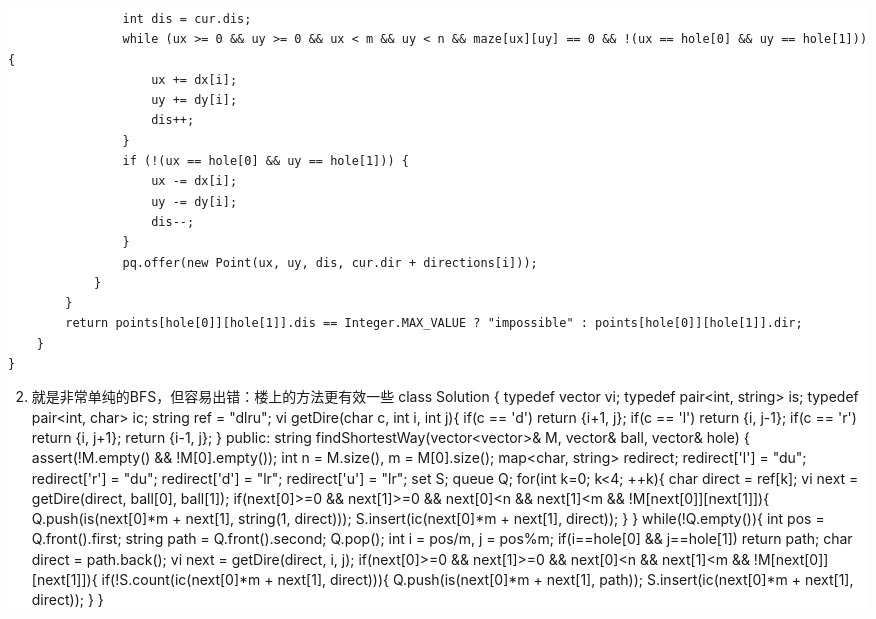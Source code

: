                     int dis = cur.dis;
                    while (ux >= 0 && uy >= 0 && ux < m && uy < n && maze[ux][uy] == 0 && !(ux == hole[0] && uy == hole[1])) {
                        ux += dx[i];
                        uy += dy[i];
                        dis++;
                    }
                    if (!(ux == hole[0] && uy == hole[1])) {
                        ux -= dx[i];
                        uy -= dy[i];
                        dis--;
                    }
                    pq.offer(new Point(ux, uy, dis, cur.dir + directions[i]));
                } 
            }
            return points[hole[0]][hole[1]].dis == Integer.MAX_VALUE ? "impossible" : points[hole[0]][hole[1]].dir;
        }
    }
2. 就是非常单纯的BFS，但容易出错：楼上的方法更有效一些
    class Solution {
        typedef vector<int> vi;
        typedef pair<int, string> is;
        typedef pair<int, char> ic;
        string ref = "dlru";
        vi getDire(char c, int i, int j){
            if(c == 'd') return {i+1, j};
            if(c == 'l') return {i, j-1};
            if(c == 'r') return {i, j+1};
            return {i-1, j};
        }
    public:
        string findShortestWay(vector<vector<int>>& M, vector<int>& ball, vector<int>& hole) {
            assert(!M.empty() && !M[0].empty());
            int n = M.size(), m = M[0].size();
            map<char, string> redirect;
            redirect['l'] = "du";
            redirect['r'] = "du";
            redirect['d'] = "lr";
            redirect['u'] = "lr";
            set<ic> S;
            queue<is> Q;
            for(int k=0; k<4; ++k){
                char direct = ref[k];
                vi next = getDire(direct, ball[0], ball[1]);
                if(next[0]>=0 && next[1]>=0 && next[0]<n && next[1]<m && !M[next[0]][next[1]]){
                    Q.push(is(next[0]*m + next[1], string(1, direct)));
                    S.insert(ic(next[0]*m + next[1], direct));
                }
            }
            while(!Q.empty()){
                int pos = Q.front().first;
                string path = Q.front().second;
                Q.pop();
                int i = pos/m, j = pos%m;
                if(i==hole[0] && j==hole[1]) return path;
                char direct = path.back();
                vi next = getDire(direct, i, j);
                if(next[0]>=0 && next[1]>=0 && next[0]<n && next[1]<m && !M[next[0]][next[1]]){
                    if(!S.count(ic(next[0]*m + next[1], direct))){
                        Q.push(is(next[0]*m + next[1], path));
                        S.insert(ic(next[0]*m + next[1], direct));
                    }
                }